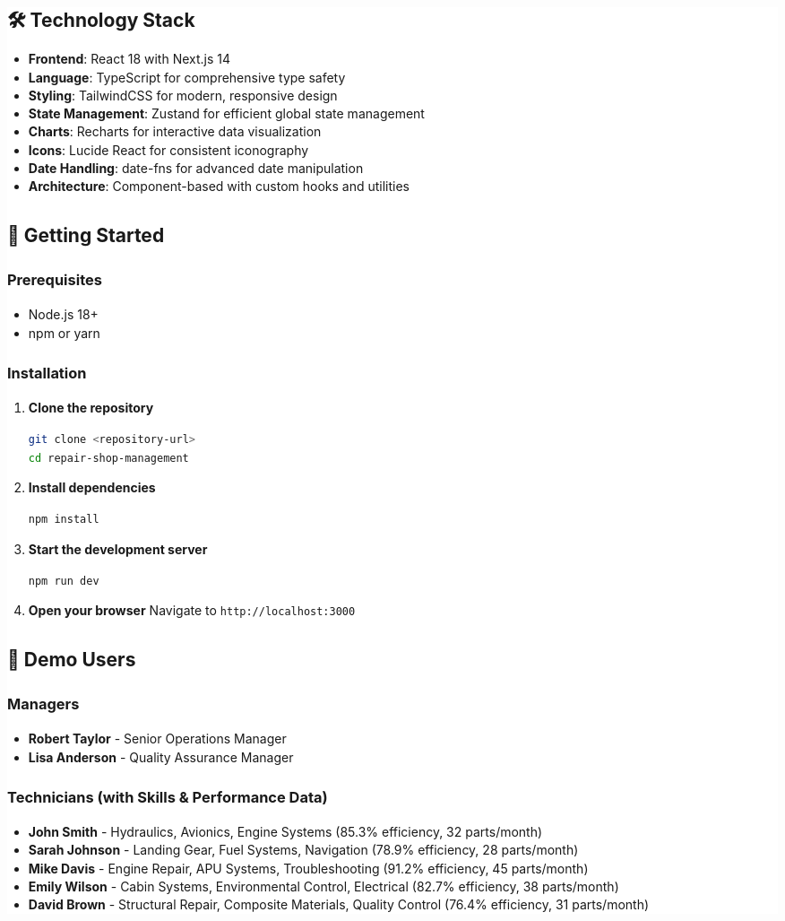 ## 🛠 Technology Stack

- **Frontend**: React 18 with Next.js 14
- **Language**: TypeScript for comprehensive type safety
- **Styling**: TailwindCSS for modern, responsive design
- **State Management**: Zustand for efficient global state management
- **Charts**: Recharts for interactive data visualization
- **Icons**: Lucide React for consistent iconography
- **Date Handling**: date-fns for advanced date manipulation
- **Architecture**: Component-based with custom hooks and utilities

## 🚀 Getting Started

### Prerequisites
- Node.js 18+ 
- npm or yarn

### Installation

1. **Clone the repository**
   ```bash
   git clone <repository-url>
   cd repair-shop-management
   ```

2. **Install dependencies**
   ```bash
   npm install
   ```

3. **Start the development server**
   ```bash
   npm run dev
   ```

4. **Open your browser**
   Navigate to `http://localhost:3000`

## 👥 Demo Users

### Managers
- **Robert Taylor** - Senior Operations Manager
- **Lisa Anderson** - Quality Assurance Manager

### Technicians (with Skills & Performance Data)
- **John Smith** - Hydraulics, Avionics, Engine Systems (85.3% efficiency, 32 parts/month)
- **Sarah Johnson** - Landing Gear, Fuel Systems, Navigation (78.9% efficiency, 28 parts/month)
- **Mike Davis** - Engine Repair, APU Systems, Troubleshooting (91.2% efficiency, 45 parts/month)
- **Emily Wilson** - Cabin Systems, Environmental Control, Electrical (82.7% efficiency, 38 parts/month)
- **David Brown** - Structural Repair, Composite Materials, Quality Control (76.4% efficiency, 31 parts/month)
